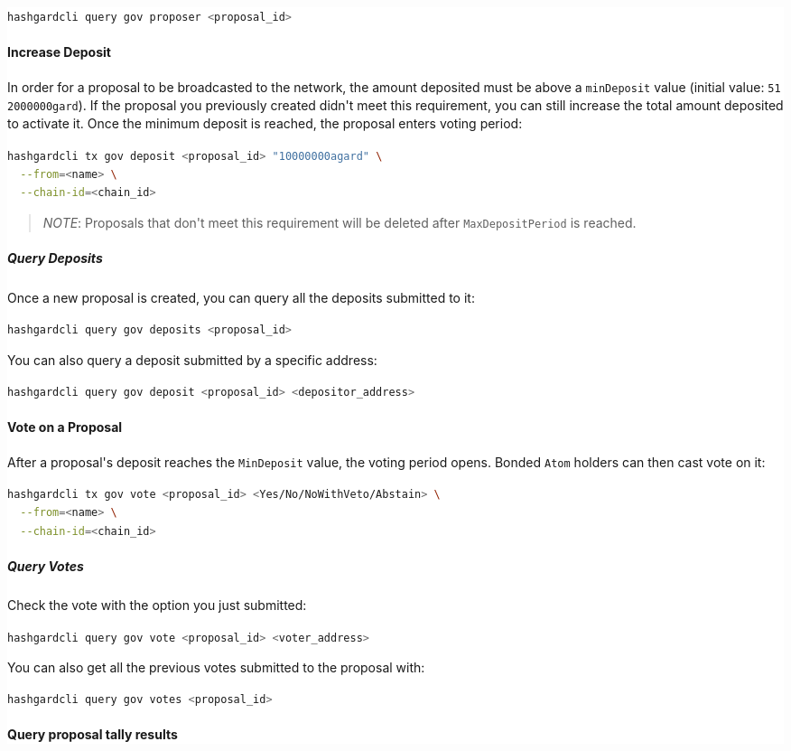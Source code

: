 ```bash
hashgardcli query gov proposer <proposal_id>
```

#### Increase Deposit

In order for a proposal to be broadcasted to the network, the amount deposited must be above a `minDeposit` value (initial value: `512000000gard`). If the proposal you previously created didn't meet this requirement, you can still increase the total amount deposited to activate it. Once the minimum deposit is reached, the proposal enters voting period:

```bash
hashgardcli tx gov deposit <proposal_id> "10000000agard" \
  --from=<name> \
  --chain-id=<chain_id>
```

> _NOTE_: Proposals that don't meet this requirement will be deleted after `MaxDepositPeriod` is reached.

##### Query Deposits

Once a new proposal is created, you can query all the deposits submitted to it:

```bash
hashgardcli query gov deposits <proposal_id>
```

You can also query a deposit submitted by a specific address:

```bash
hashgardcli query gov deposit <proposal_id> <depositor_address>
```

#### Vote on a Proposal

After a proposal's deposit reaches the `MinDeposit` value, the voting period opens. Bonded `Atom` holders can then cast vote on it:

```bash
hashgardcli tx gov vote <proposal_id> <Yes/No/NoWithVeto/Abstain> \
  --from=<name> \
  --chain-id=<chain_id>
```

##### Query Votes

Check the vote with the option you just submitted:

```bash
hashgardcli query gov vote <proposal_id> <voter_address>
```

You can also get all the previous votes submitted to the proposal with:

```bash
hashgardcli query gov votes <proposal_id>
```

#### Query proposal tally results

